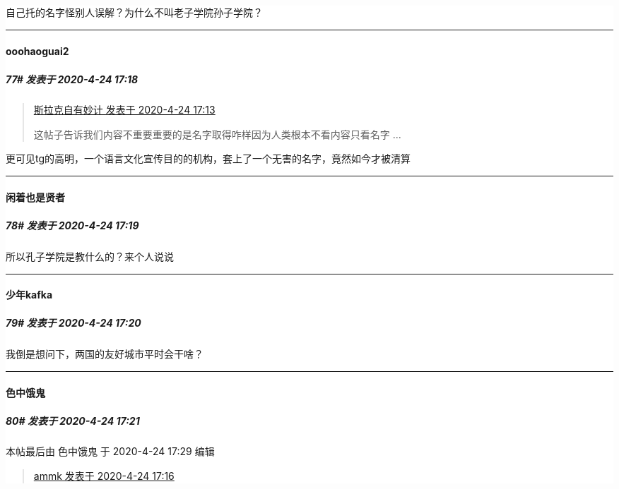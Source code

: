 
自己托的名字怪别人误解？为什么不叫老子学院孙子学院？







-----

####  ooohaoguai2  
##### 77#       发表于 2020-4-24 17:18



<blockquote><a href="httphttps://bbs.saraba1st.com/2b/forum.php?mod=redirect&amp;goto=findpost&amp;pid=47192459&amp;ptid=1928659" target="_blank">斯拉克自有妙计 发表于 2020-4-24 17:13</a>

这帖子告诉我们内容不重要重要的是名字取得咋样因为人类根本不看内容只看名字 ...</blockquote>
更可见tg的高明，一个语言文化宣传目的的机构，套上了一个无害的名字，竟然如今才被清算







-----

####  闲着也是贤者  
##### 78#       发表于 2020-4-24 17:19




所以孔子学院是教什么的？来个人说说







-----

####  少年kafka  
##### 79#       发表于 2020-4-24 17:20




我倒是想问下，两国的友好城市平时会干啥？







-----

####  色中饿鬼  
##### 80#       发表于 2020-4-24 17:21



 本帖最后由 色中饿鬼 于 2020-4-24 17:29 编辑 
<blockquote><a href="httphttps://bbs.saraba1st.com/2b/forum.php?mod=redirect&amp;goto=findpost&amp;pid=47192491&amp;ptid=1928659" target="_blank">ammk 发表于 2020-4-24 17:16</a>
